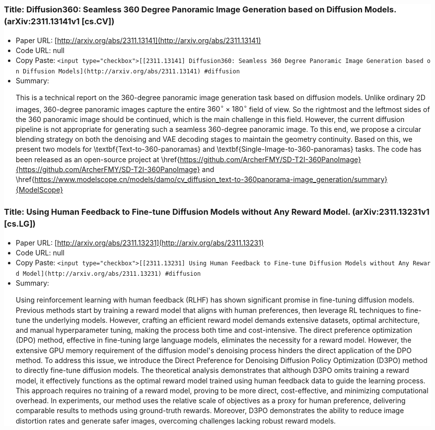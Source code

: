 
### Title: Diffusion360: Seamless 360 Degree Panoramic Image Generation based on Diffusion Models. (arXiv:2311.13141v1 [cs.CV])
* Paper URL: [http://arxiv.org/abs/2311.13141](http://arxiv.org/abs/2311.13141)
* Code URL: null
* Copy Paste: `<input type="checkbox">[[2311.13141] Diffusion360: Seamless 360 Degree Panoramic Image Generation based on Diffusion Models](http://arxiv.org/abs/2311.13141) #diffusion`
* Summary: <p>This is a technical report on the 360-degree panoramic image generation task
based on diffusion models. Unlike ordinary 2D images, 360-degree panoramic
images capture the entire $360^\circ\times 180^\circ$ field of view. So the
rightmost and the leftmost sides of the 360 panoramic image should be
continued, which is the main challenge in this field. However, the current
diffusion pipeline is not appropriate for generating such a seamless 360-degree
panoramic image. To this end, we propose a circular blending strategy on both
the denoising and VAE decoding stages to maintain the geometry continuity.
Based on this, we present two models for \textbf{Text-to-360-panoramas} and
\textbf{Single-Image-to-360-panoramas} tasks. The code has been released as an
open-source project at
\href{https://github.com/ArcherFMY/SD-T2I-360PanoImage}{https://github.com/ArcherFMY/SD-T2I-360PanoImage}
and
\href{https://www.modelscope.cn/models/damo/cv_diffusion_text-to-360panorama-image_generation/summary}{ModelScope}
</p>

### Title: Using Human Feedback to Fine-tune Diffusion Models without Any Reward Model. (arXiv:2311.13231v1 [cs.LG])
* Paper URL: [http://arxiv.org/abs/2311.13231](http://arxiv.org/abs/2311.13231)
* Code URL: null
* Copy Paste: `<input type="checkbox">[[2311.13231] Using Human Feedback to Fine-tune Diffusion Models without Any Reward Model](http://arxiv.org/abs/2311.13231) #diffusion`
* Summary: <p>Using reinforcement learning with human feedback (RLHF) has shown significant
promise in fine-tuning diffusion models. Previous methods start by training a
reward model that aligns with human preferences, then leverage RL techniques to
fine-tune the underlying models. However, crafting an efficient reward model
demands extensive datasets, optimal architecture, and manual hyperparameter
tuning, making the process both time and cost-intensive. The direct preference
optimization (DPO) method, effective in fine-tuning large language models,
eliminates the necessity for a reward model. However, the extensive GPU memory
requirement of the diffusion model's denoising process hinders the direct
application of the DPO method. To address this issue, we introduce the Direct
Preference for Denoising Diffusion Policy Optimization (D3PO) method to
directly fine-tune diffusion models. The theoretical analysis demonstrates that
although D3PO omits training a reward model, it effectively functions as the
optimal reward model trained using human feedback data to guide the learning
process. This approach requires no training of a reward model, proving to be
more direct, cost-effective, and minimizing computational overhead. In
experiments, our method uses the relative scale of objectives as a proxy for
human preference, delivering comparable results to methods using ground-truth
rewards. Moreover, D3PO demonstrates the ability to reduce image distortion
rates and generate safer images, overcoming challenges lacking robust reward
models.
</p>
